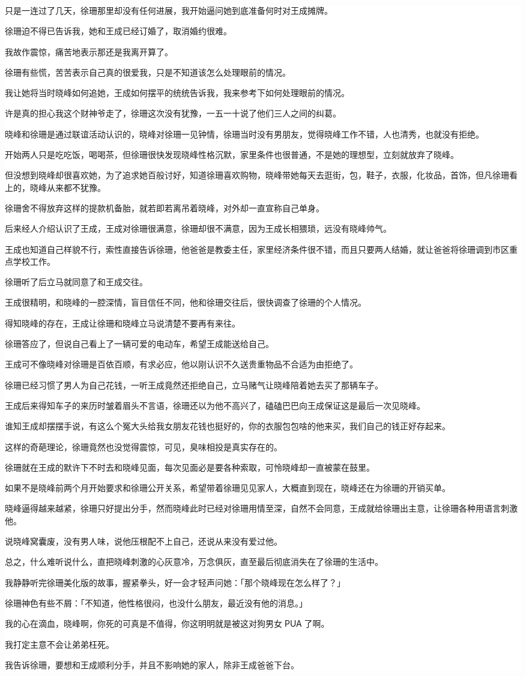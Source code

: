 只是一连过了几天，徐珊那里却没有任何进展，我开始逼问她到底准备何时对王成摊牌。

徐珊迫不得已告诉我，她和王成已经订婚了，取消婚约很难。

我故作震惊，痛苦地表示那还是我离开算了。

徐珊有些慌，苦苦表示自己真的很爱我，只是不知道该怎么处理眼前的情况。

我让她将当时晓峰如何追她，王成如何摆平的统统告诉我，我来参考下如何处理眼前的情况。

许是真的担心我这个财神爷走了，徐珊这次没有犹豫，一五一十说了他们三人之间的纠葛。

晓峰和徐珊是通过联谊活动认识的，晓峰对徐珊一见钟情，徐珊当时没有男朋友，觉得晓峰工作不错，人也清秀，也就没有拒绝。

开始两人只是吃吃饭，喝喝茶，但徐珊很快发现晓峰性格沉默，家里条件也很普通，不是她的理想型，立刻就放弃了晓峰。

但没想到晓峰却很喜欢她，为了追求她百般讨好，知道徐珊喜欢购物，晓峰带她每天去逛街，包，鞋子，衣服，化妆品，首饰，但凡徐珊看上的，晓峰从来都不犹豫。

徐珊舍不得放弃这样的提款机备胎，就若即若离吊着晓峰，对外却一直宣称自己单身。

后来经人介绍认识了王成，王成对徐珊很满意，徐珊却很不满意，因为王成长相猥琐，远没有晓峰帅气。

王成也知道自己样貌不行，索性直接告诉徐珊，他爸爸是教委主任，家里经济条件很不错，而且只要两人结婚，就让爸爸将徐珊调到市区重点学校工作。

徐珊听了后立马就同意了和王成交往。

王成很精明，和晓峰的一腔深情，盲目信任不同，他和徐珊交往后，很快调查了徐珊的个人情况。

得知晓峰的存在，王成让徐珊和晓峰立马说清楚不要再有来往。

徐珊答应了，但说自己看上了一辆可爱的电动车，希望王成能送给自己。

王成可不像晓峰对徐珊是百依百顺，有求必应，他以刚认识不久送贵重物品不合适为由拒绝了。

徐珊已经习惯了男人为自己花钱，一听王成竟然还拒绝自己，立马赌气让晓峰陪着她去买了那辆车子。

王成后来得知车子的来历时皱着眉头不言语，徐珊还以为他不高兴了，磕磕巴巴向王成保证这是最后一次见晓峰。

谁知王成却摆摆手说，有这么个冤大头给我女朋友花钱也挺好的，你的衣服包包啥的他来买，我们自己的钱正好存起来。

这样的奇葩理论，徐珊竟然也没觉得震惊，可见，臭味相投是真实存在的。

徐珊就在王成的默许下不时去和晓峰见面，每次见面必是要各种索取，可怜晓峰却一直被蒙在鼓里。

如果不是晓峰前两个月开始要求和徐珊公开关系，希望带着徐珊见见家人，大概直到现在，晓峰还在为徐珊的开销买单。

晓峰逼得越来越紧，徐珊只好提出分手，然而晓峰此时已经对徐珊用情至深，自然不会同意，王成就给徐珊出主意，让徐珊各种用语言刺激他。

说晓峰窝囊废，没有男人味，说他压根配不上自己，还说从来没有爱过他。

总之，什么难听说什么，直把晓峰刺激的心灰意冷，万念俱灰，直至最后彻底消失在了徐珊的生活中。

我静静听完徐珊美化版的故事，握紧拳头，好一会才轻声问她：「那个晓峰现在怎么样了？」

徐珊神色有些不屑：「不知道，他性格很闷，也没什么朋友，最近没有他的消息。」

我的心在滴血，晓峰啊，你死的可真是不值得，你这明明就是被这对狗男女 PUA 了啊。

我打定主意不会让弟弟枉死。

我告诉徐珊，要想和王成顺利分手，并且不影响她的家人，除非王成爸爸下台。

